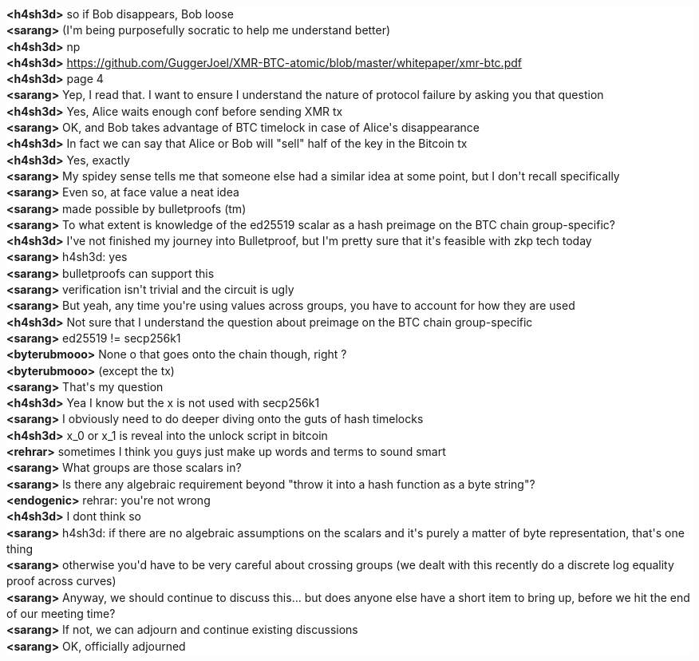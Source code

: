 **\<h4sh3d>** so if Bob disappears, Bob loose  
**\<sarang>** (I'm being purposefully socratic to help me understand better)  
**\<h4sh3d>** np  
**\<h4sh3d>** https://github.com/GuggerJoel/XMR-BTC-atomic/blob/master/whitepaper/xmr-btc.pdf  
**\<h4sh3d>** page 4  
**\<sarang>** Yep, I read that. I want to ensure I understand the nature of protocol failure by asking you that question  
**\<h4sh3d>** Yes, Alice waits enough conf before sending XMR tx  
**\<sarang>** OK, and Bob takes advantage of BTC timelock in case of Alice's disappearance  
**\<h4sh3d>** In fact we can say that Alice or Bob will "sell" half of the key in the Bitcoin tx  
**\<h4sh3d>** Yes, exactly  
**\<sarang>** My spidey sense tells me that someone else had a similar idea at some point, but I don't recall specifically  
**\<sarang>** Even so, at face value a neat idea  
**\<sarang>** made possible by bulletproofs (tm)  
**\<sarang>** To what extent is knowledge of the ed25519 scalar as a hash preimage on the BTC chain group-specific?  
**\<h4sh3d>** I've not finished my journey into Bulletproof, but I'm pretty sure that it's feasible with zkp tech today  
**\<sarang>** h4sh3d: yes  
**\<sarang>** bulletproofs can support this  
**\<sarang>** verification isn't trivial and the circuit is ugly  
**\<sarang>** But yeah, any time you're using values across groups, you have to account for how they are used  
**\<h4sh3d>** Not sure that I understand the question about preimage on the BTC chain group-specific  
**\<sarang>** ed25519 != secp256k1  
**\<byterubmooo>** None o that goes onto the chain though, right ?  
**\<byterubmooo>** (except the tx)  
**\<sarang>** That's my question  
**\<h4sh3d>** Yea I know but the x is not used with secp256k1  
**\<sarang>** I obviously need to do deeper diving onto the guts of hash timelocks  
**\<h4sh3d>** x\_0 or x\_1 is reveal into the unlock script in bitcoin  
**\<rehrar>** sometimes I think you guys just make up words and terms to sound smart  
**\<sarang>** What groups are those scalars in?  
**\<sarang>** Is there any algebraic requirement beyond "throw it into a hash function as a byte string"?  
**\<endogenic>** rehrar: you're not wrong  
**\<h4sh3d>** I dont think so  
**\<sarang>** h4sh3d: if there are no algebraic assumptions on the scalars and it's purely a matter of byte representation, that's one thing  
**\<sarang>** otherwise you'd have to be very careful about crossing groups (we dealt with this recently do a discrete log equality proof across curves)  
**\<sarang>** Anyway, we should continue to discuss this... but does anyone else have a short item to bring up, before we hit the end of our meeting time?  
**\<sarang>** If not, we can adjourn and continue existing discussions  
**\<sarang>** OK, officially adjourned  
